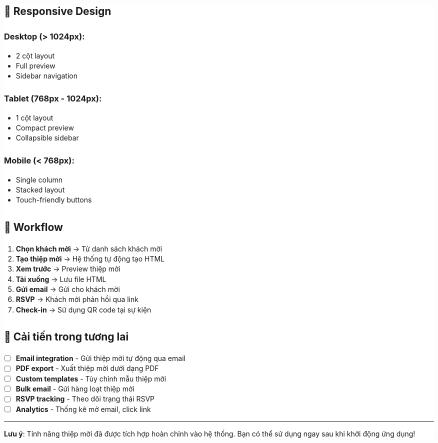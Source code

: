 ## 📱 Responsive Design

### **Desktop (> 1024px):**
- 2 cột layout
- Full preview
- Sidebar navigation

### **Tablet (768px - 1024px):**
- 1 cột layout
- Compact preview
- Collapsible sidebar

### **Mobile (< 768px):**
- Single column
- Stacked layout
- Touch-friendly buttons

## 🔄 Workflow

1. **Chọn khách mời** → Từ danh sách khách mời
2. **Tạo thiệp mời** → Hệ thống tự động tạo HTML
3. **Xem trước** → Preview thiệp mời
4. **Tải xuống** → Lưu file HTML
5. **Gửi email** → Gửi cho khách mời
6. **RSVP** → Khách mời phản hồi qua link
7. **Check-in** → Sử dụng QR code tại sự kiện

## 🚀 Cải tiến trong tương lai

- [ ] **Email integration** - Gửi thiệp mời tự động qua email
- [ ] **PDF export** - Xuất thiệp mời dưới dạng PDF
- [ ] **Custom templates** - Tùy chỉnh mẫu thiệp mời
- [ ] **Bulk email** - Gửi hàng loạt thiệp mời
- [ ] **RSVP tracking** - Theo dõi trạng thái RSVP
- [ ] **Analytics** - Thống kê mở email, click link

---

**Lưu ý**: Tính năng thiệp mời đã được tích hợp hoàn chỉnh vào hệ thống. Bạn có thể sử dụng ngay sau khi khởi động ứng dụng!










